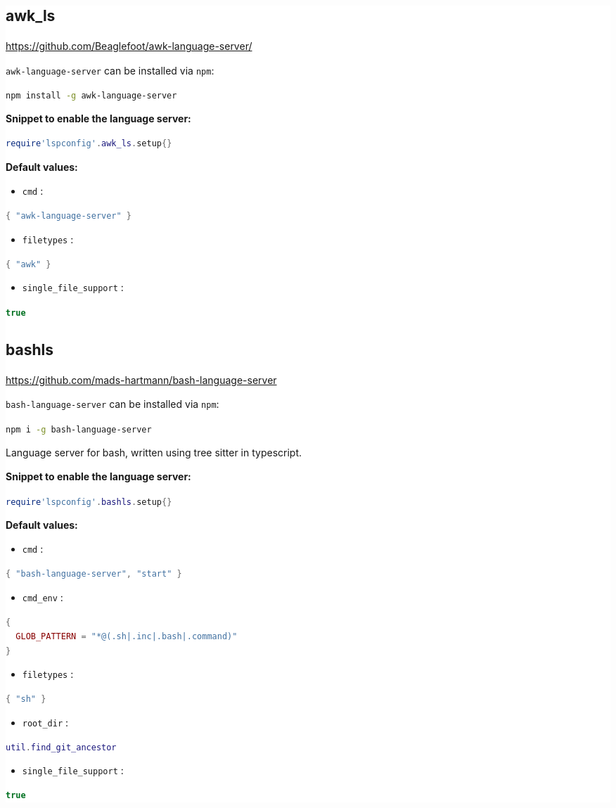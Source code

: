 
## awk_ls

https://github.com/Beaglefoot/awk-language-server/

`awk-language-server` can be installed via `npm`:
```sh
npm install -g awk-language-server
```



**Snippet to enable the language server:**
```lua
require'lspconfig'.awk_ls.setup{}
```


**Default values:**
  - `cmd` : 
  ```lua
  { "awk-language-server" }
  ```
  - `filetypes` : 
  ```lua
  { "awk" }
  ```
  - `single_file_support` : 
  ```lua
  true
  ```


## bashls

https://github.com/mads-hartmann/bash-language-server

`bash-language-server` can be installed via `npm`:
```sh
npm i -g bash-language-server
```

Language server for bash, written using tree sitter in typescript.



**Snippet to enable the language server:**
```lua
require'lspconfig'.bashls.setup{}
```


**Default values:**
  - `cmd` : 
  ```lua
  { "bash-language-server", "start" }
  ```
  - `cmd_env` : 
  ```lua
  {
    GLOB_PATTERN = "*@(.sh|.inc|.bash|.command)"
  }
  ```
  - `filetypes` : 
  ```lua
  { "sh" }
  ```
  - `root_dir` : 
  ```lua
  util.find_git_ancestor
  ```
  - `single_file_support` : 
  ```lua
  true
  ```